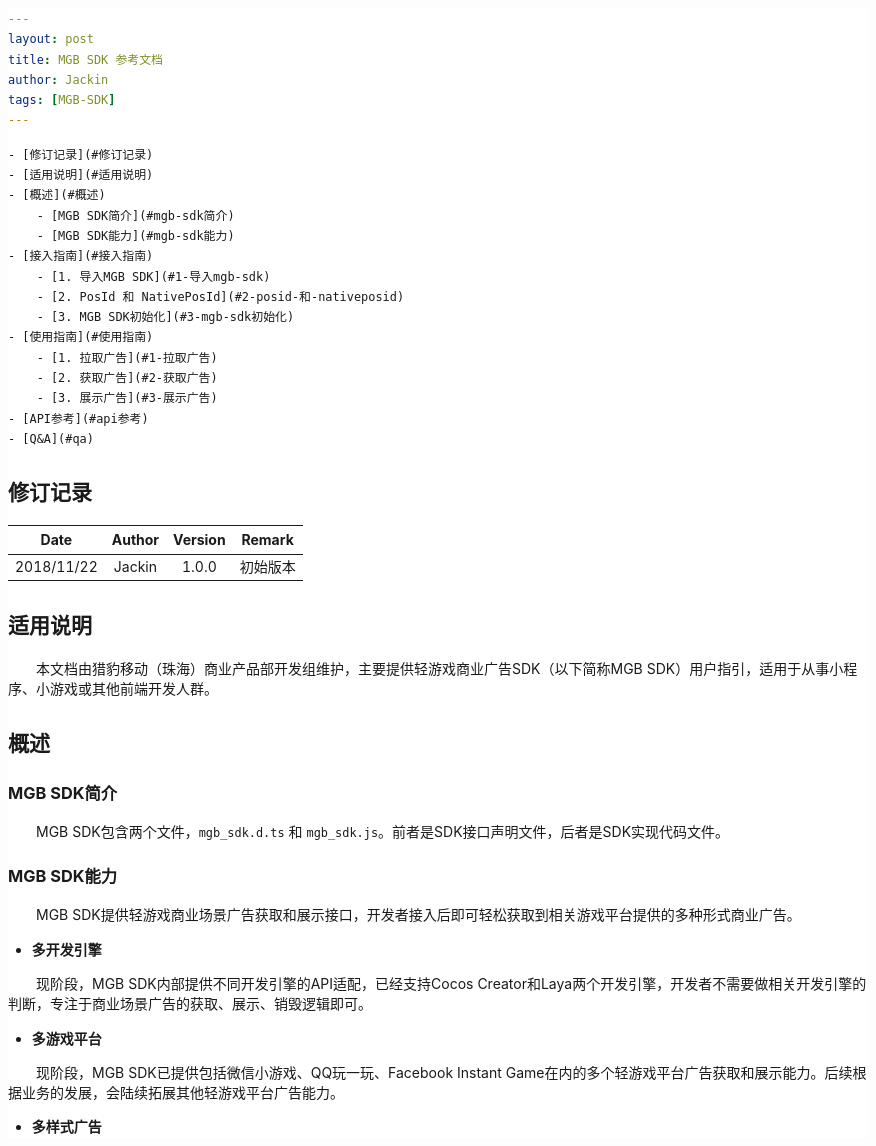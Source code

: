 ```yaml
---
layout: post
title: MGB SDK 参考文档
author: Jackin
tags: [MGB-SDK]
---
```




	- [修订记录](#修订记录)
	- [适用说明](#适用说明)
	- [概述](#概述)
		- [MGB SDK简介](#mgb-sdk简介)
		- [MGB SDK能力](#mgb-sdk能力)
	- [接入指南](#接入指南)
		- [1. 导入MGB SDK](#1-导入mgb-sdk)
		- [2. PosId 和 NativePosId](#2-posid-和-nativeposid)
		- [3. MGB SDK初始化](#3-mgb-sdk初始化)
	- [使用指南](#使用指南)
		- [1. 拉取广告](#1-拉取广告)
		- [2. 获取广告](#2-获取广告)
		- [3. 展示广告](#3-展示广告)
	- [API参考](#api参考)
	- [Q&A](#qa)



## 修订记录

Date | Author | Version | Remark
:--: | :--: | :--: | :--:
2018/11/22 | Jackin | 1.0.0 | 初始版本

## 适用说明
&emsp;&emsp;本文档由猎豹移动（珠海）商业产品部开发组维护，主要提供轻游戏商业广告SDK（以下简称MGB SDK）用户指引，适用于从事小程序、小游戏或其他前端开发人群。

## 概述
### MGB SDK简介
&emsp;&emsp;MGB SDK包含两个文件，`mgb_sdk.d.ts` 和 `mgb_sdk.js`。前者是SDK接口声明文件，后者是SDK实现代码文件。
### MGB SDK能力
&emsp;&emsp;MGB SDK提供轻游戏商业场景广告获取和展示接口，开发者接入后即可轻松获取到相关游戏平台提供的多种形式商业广告。
* **多开发引擎**

&emsp;&emsp;现阶段，MGB SDK内部提供不同开发引擎的API适配，已经支持Cocos Creator和Laya两个开发引擎，开发者不需要做相关开发引擎的判断，专注于商业场景广告的获取、展示、销毁逻辑即可。

* **多游戏平台**

&emsp;&emsp;现阶段，MGB SDK已提供包括微信小游戏、QQ玩一玩、Facebook Instant Game在内的多个轻游戏平台广告获取和展示能力。后续根据业务的发展，会陆续拓展其他轻游戏平台广告能力。
* **多样式广告**
